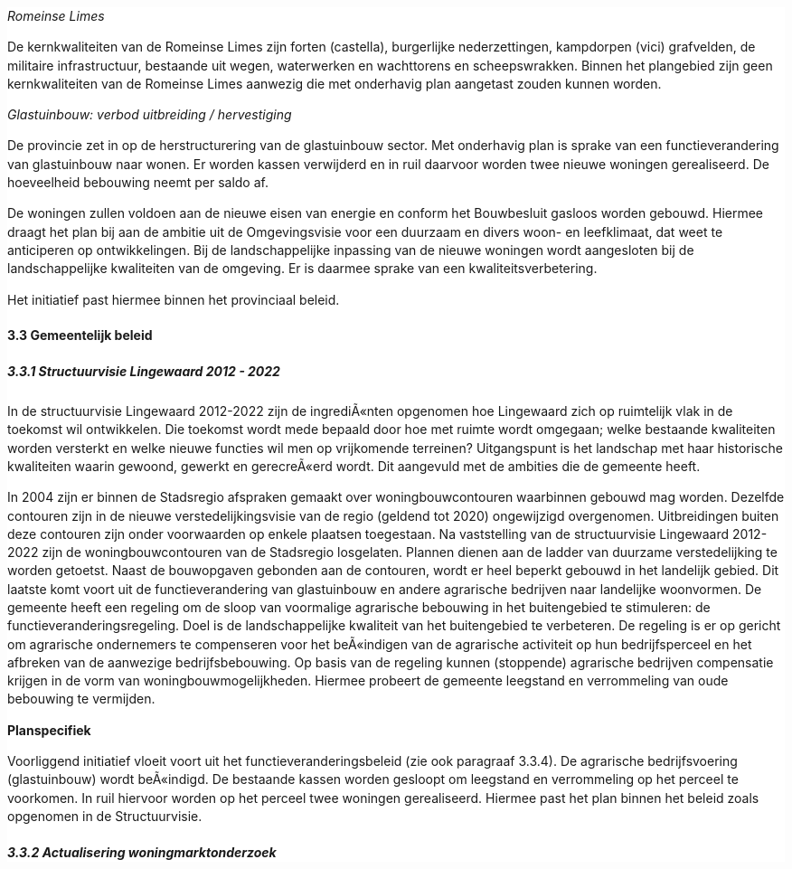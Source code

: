 *Romeinse Limes*

De kernkwaliteiten van de Romeinse Limes zijn forten (castella), burgerlijke nederzettingen, kampdorpen (vici) grafvelden, de militaire infrastructuur, bestaande uit wegen, waterwerken en wachttorens en scheepswrakken. Binnen het plangebied zijn geen kernkwaliteiten van de Romeinse Limes aanwezig die met onderhavig plan aangetast zouden kunnen worden.

*Glastuinbouw: verbod uitbreiding / hervestiging*

De provincie zet in op de herstructurering van de glastuinbouw sector. Met onderhavig plan is sprake van een functieverandering van glastuinbouw naar wonen. Er worden kassen verwijderd en in ruil daarvoor worden twee nieuwe woningen gerealiseerd. De hoeveelheid bebouwing neemt per saldo af.

De woningen zullen voldoen aan de nieuwe eisen van energie en conform het Bouwbesluit gasloos worden gebouwd. Hiermee draagt het plan bij aan de ambitie uit de Omgevingsvisie voor een duurzaam en divers woon\- en leefklimaat, dat weet te anticiperen op ontwikkelingen. Bij de landschappelijke inpassing van de nieuwe woningen wordt aangesloten bij de landschappelijke kwaliteiten van de omgeving. Er is daarmee sprake van een kwaliteitsverbetering.

Het initiatief past hiermee binnen het provinciaal beleid.

#### 3\.3 Gemeentelijk beleid

##### 3\.3\.1 Structuurvisie Lingewaard 2012 \- 2022

In de structuurvisie Lingewaard 2012\-2022 zijn de ingrediÃ«nten opgenomen hoe Lingewaard zich op ruimtelijk vlak in de toekomst wil ontwikkelen. Die toekomst wordt mede bepaald door hoe met ruimte wordt omgegaan; welke bestaande kwaliteiten worden versterkt en welke nieuwe functies wil men op vrijkomende terreinen? Uitgangspunt is het landschap met haar historische kwaliteiten waarin gewoond, gewerkt en gerecreÃ«erd wordt. Dit aangevuld met de ambities die de gemeente heeft.

In 2004 zijn er binnen de Stadsregio afspraken gemaakt over woningbouwcontouren waarbinnen gebouwd mag worden. Dezelfde contouren zijn in de nieuwe verstedelijkingsvisie van de regio (geldend tot 2020\) ongewijzigd overgenomen. Uitbreidingen buiten deze contouren zijn onder voorwaarden op enkele plaatsen toegestaan. Na vaststelling van de structuurvisie Lingewaard 2012\-2022 zijn de woningbouwcontouren van de Stadsregio losgelaten. Plannen dienen aan de ladder van duurzame verstedelijking te worden getoetst. Naast de bouwopgaven gebonden aan de contouren, wordt er heel beperkt gebouwd in het landelijk gebied. Dit laatste komt voort uit de functieverandering van glastuinbouw en andere agrarische bedrijven naar landelijke woonvormen. De gemeente heeft een regeling om de sloop van voormalige agrarische bebouwing in het buitengebied te stimuleren: de functieveranderingsregeling. Doel is de landschappelijke kwaliteit van het buitengebied te verbeteren. De regeling is er op gericht om agrarische ondernemers te compenseren voor het beÃ«indigen van de agrarische activiteit op hun bedrijfsperceel en het afbreken van de aanwezige bedrijfsbebouwing. Op basis van de regeling kunnen (stoppende) agrarische bedrijven compensatie krijgen in de vorm van woningbouwmogelijkheden. Hiermee probeert de gemeente leegstand en verrommeling van oude bebouwing te vermijden.

**Planspecifiek**

Voorliggend initiatief vloeit voort uit het functieveranderingsbeleid (zie ook paragraaf 3\.3\.4). De agrarische bedrijfsvoering (glastuinbouw) wordt beÃ«indigd. De bestaande kassen worden gesloopt om leegstand en verrommeling op het perceel te voorkomen. In ruil hiervoor worden op het perceel twee woningen gerealiseerd. Hiermee past het plan binnen het beleid zoals opgenomen in de Structuurvisie.

##### 3\.3\.2 Actualisering woningmarktonderzoek
